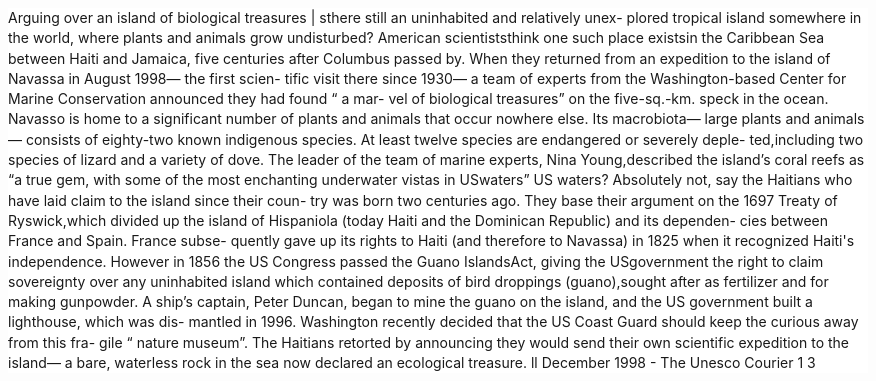 Arguing over 
an island of 
biological 
treasures 
| sthere still an uninhabited and relatively unex- 
plored tropical island somewhere in the world, 
where plants and animals grow undisturbed? 
American scientiststhink one such place existsin 
the Caribbean Sea between Haiti and Jamaica, 
five centuries after Columbus passed by. 
When they returned from an expedition to the 
island of Navassa in August 1998— the first scien- 
tific visit there since 1930— a team of experts 
from the Washington-based Center for Marine 
Conservation announced they had found “ a mar- 
vel of biological treasures” on the five-sq.-km. 
speck in the ocean. 
Navasso is home to a significant number of 
plants and animals that occur nowhere else. Its 
macrobiota— large plants and animals— consists 
of eighty-two known indigenous species. At least 
twelve species are endangered or severely deple- 
ted,including two species of lizard and a variety 
of dove. The leader of the team of marine experts, 
Nina Young,described the island’s coral reefs as 
“a true gem, with some of the most enchanting 
underwater vistas in USwaters” 
US waters? Absolutely not, say the Haitians 
who have laid claim to the island since their coun- 
try was born two centuries ago. They base their 
argument on the 1697 Treaty of Ryswick,which 
divided up the island of Hispaniola (today Haiti 
and the Dominican Republic) and its dependen- 
cies between France and Spain. France subse- 
quently gave up its rights to Haiti (and therefore 
to Navassa) in 1825 when it recognized Haiti's 
independence. 
However in 1856 the US Congress passed the 
Guano IslandsAct, giving the USgovernment the 
right to claim sovereignty over any uninhabited 
island which contained deposits of bird droppings 
(guano),sought after as fertilizer and for making 
gunpowder. A ship’s captain, Peter Duncan, began 
to mine the guano on the island, and the US 
government built a lighthouse, which was dis- 
mantled in 1996. 
Washington recently decided that the US Coast 
Guard should keep the curious away from this fra- 
gile “ nature museum”. The Haitians retorted by 
announcing they would send their own scientific 
expedition to the island— a bare, waterless rock 
in the sea now declared an ecological treasure. ll 
December 1998 - The Unesco Courier 1 3
